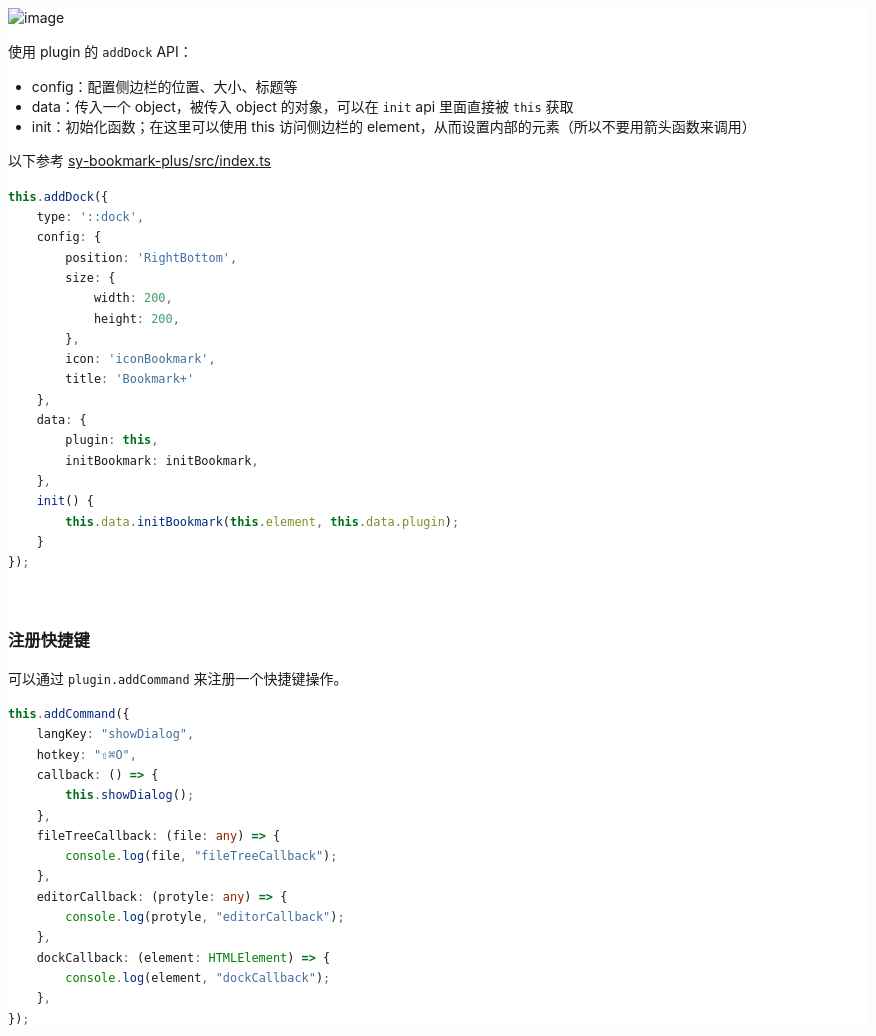 ​![image](/frostime/image-20240815201644-tlatb7s.png)

使用 plugin 的 `addDock`​ API：

- config：配置侧边栏的位置、大小、标题等
- data：传入一个 object，被传入 object 的对象，可以在 `init`​ api 里面直接被 `this`​ 获取
- init：初始化函数；在这里可以使用 this 访问侧边栏的 element，从而设置内部的元素（所以不要用箭头函数来调用）

以下参考 [sy-bookmark-plus/src/index.ts](https://github.com/frostime/sy-bookmark-plus/blob/main/src/index.ts)

```ts
this.addDock({
    type: '::dock',
    config: {
        position: 'RightBottom',
        size: {
            width: 200,
            height: 200,
        },
        icon: 'iconBookmark',
        title: 'Bookmark+'
    },
    data: {
        plugin: this,
        initBookmark: initBookmark,
    },
    init() {
        this.data.initBookmark(this.element, this.data.plugin);
    }
});
```

‍

### 注册快捷键

可以通过 `plugin.addCommand`​ 来注册一个快捷键操作。

```ts
this.addCommand({
    langKey: "showDialog",
    hotkey: "⇧⌘O",
    callback: () => {
        this.showDialog();
    },
    fileTreeCallback: (file: any) => {
        console.log(file, "fileTreeCallback");
    },
    editorCallback: (protyle: any) => {
        console.log(protyle, "editorCallback");
    },
    dockCallback: (element: HTMLElement) => {
        console.log(element, "dockCallback");
    },
});
```
